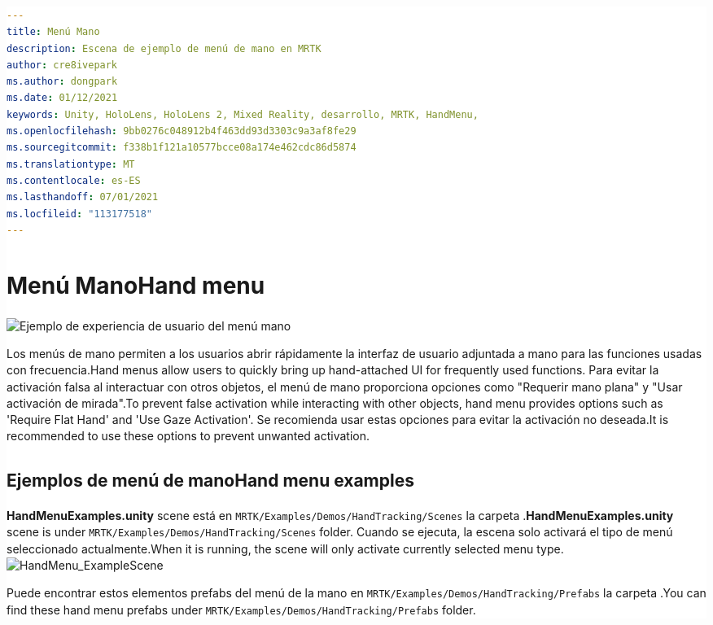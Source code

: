 ```yaml
---
title: Menú Mano
description: Escena de ejemplo de menú de mano en MRTK
author: cre8ivepark
ms.author: dongpark
ms.date: 01/12/2021
keywords: Unity, HoloLens, HoloLens 2, Mixed Reality, desarrollo, MRTK, HandMenu,
ms.openlocfilehash: 9bb0276c048912b4f463dd93d3303c9a3af8fe29
ms.sourcegitcommit: f338b1f121a10577bcce08a174e462cdc86d5874
ms.translationtype: MT
ms.contentlocale: es-ES
ms.lasthandoff: 07/01/2021
ms.locfileid: "113177518"
---
```

# <a name="hand-menu"></a><span data-ttu-id="067c8-104">Menú Mano</span><span class="sxs-lookup"><span data-stu-id="067c8-104">Hand menu</span></span>

![Ejemplo de experiencia de usuario del menú mano](../images/solver/MRTK_UX_HandMenu.png)

<span data-ttu-id="067c8-106">Los menús de mano permiten a los usuarios abrir rápidamente la interfaz de usuario adjuntada a mano para las funciones usadas con frecuencia.</span><span class="sxs-lookup"><span data-stu-id="067c8-106">Hand menus allow users to quickly bring up hand-attached UI for frequently used functions.</span></span> <span data-ttu-id="067c8-107">Para evitar la activación falsa al interactuar con otros objetos, el menú de mano proporciona opciones como "Requerir mano plana" y "Usar activación de mirada".</span><span class="sxs-lookup"><span data-stu-id="067c8-107">To prevent false activation while interacting with other objects, hand menu provides options such as 'Require Flat Hand' and 'Use Gaze Activation'.</span></span> <span data-ttu-id="067c8-108">Se recomienda usar estas opciones para evitar la activación no deseada.</span><span class="sxs-lookup"><span data-stu-id="067c8-108">It is recommended to use these options to prevent unwanted activation.</span></span>

## <a name="hand-menu-examples"></a><span data-ttu-id="067c8-109">Ejemplos de menú de mano</span><span class="sxs-lookup"><span data-stu-id="067c8-109">Hand menu examples</span></span>

<span data-ttu-id="067c8-110">**HandMenuExamples.unity** scene está en ``MRTK/Examples/Demos/HandTracking/Scenes`` la carpeta .</span><span class="sxs-lookup"><span data-stu-id="067c8-110">**HandMenuExamples.unity** scene is under ``MRTK/Examples/Demos/HandTracking/Scenes`` folder.</span></span> <span data-ttu-id="067c8-111">Cuando se ejecuta, la escena solo activará el tipo de menú seleccionado actualmente.</span><span class="sxs-lookup"><span data-stu-id="067c8-111">When it is running, the scene will only activate currently selected menu type.</span></span>
<br/><img src="../images/hand-menu/MRTK_HandMenu_ExampleScene.png" width="600px" alt="HandMenu_ExampleScene">

<span data-ttu-id="067c8-112">Puede encontrar estos elementos prefabs del menú de la mano en ``MRTK/Examples/Demos/HandTracking/Prefabs`` la carpeta .</span><span class="sxs-lookup"><span data-stu-id="067c8-112">You can find these hand menu prefabs under ``MRTK/Examples/Demos/HandTracking/Prefabs`` folder.</span></span>
